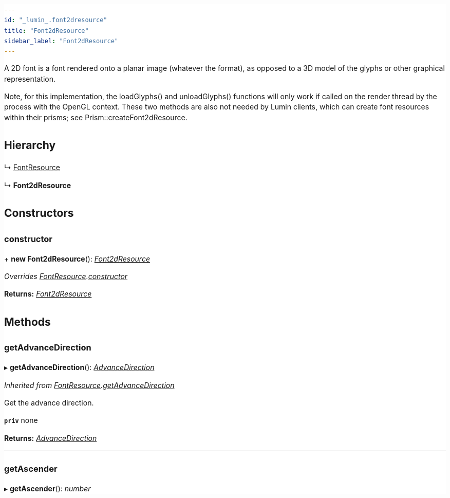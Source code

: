 ```yaml
---
id: "_lumin_.font2dresource"
title: "Font2dResource"
sidebar_label: "Font2dResource"
---
```


A 2D font is a font rendered onto a planar image (whatever the format),
as opposed to a 3D model of the glyphs or other graphical representation.

Note, for this implementation, the loadGlyphs() and unloadGlyphs()
functions will only work if called on the render thread by the process
with the OpenGL context.  These two methods are also not needed by Lumin
clients, which can create font resources within their prisms; see
Prism::createFont2dResource.

## Hierarchy

  ↳ [FontResource](_lumin_.fontresource.md)

  ↳ **Font2dResource**

## Constructors

###  constructor

\+ **new Font2dResource**(): *[Font2dResource](_lumin_.font2dresource.md)*

*Overrides [FontResource](_lumin_.fontresource.md).[constructor](_lumin_.fontresource.md#constructor)*

**Returns:** *[Font2dResource](_lumin_.font2dresource.md)*

## Methods

###  getAdvanceDirection

▸ **getAdvanceDirection**(): *[AdvanceDirection](../enums/_lumin_.glyph.advancedirection.md)*

*Inherited from [FontResource](_lumin_.fontresource.md).[getAdvanceDirection](_lumin_.fontresource.md#getadvancedirection)*

Get the advance direction.

**`priv`** none

**Returns:** *[AdvanceDirection](../enums/_lumin_.glyph.advancedirection.md)*

___

###  getAscender

▸ **getAscender**(): *number*
